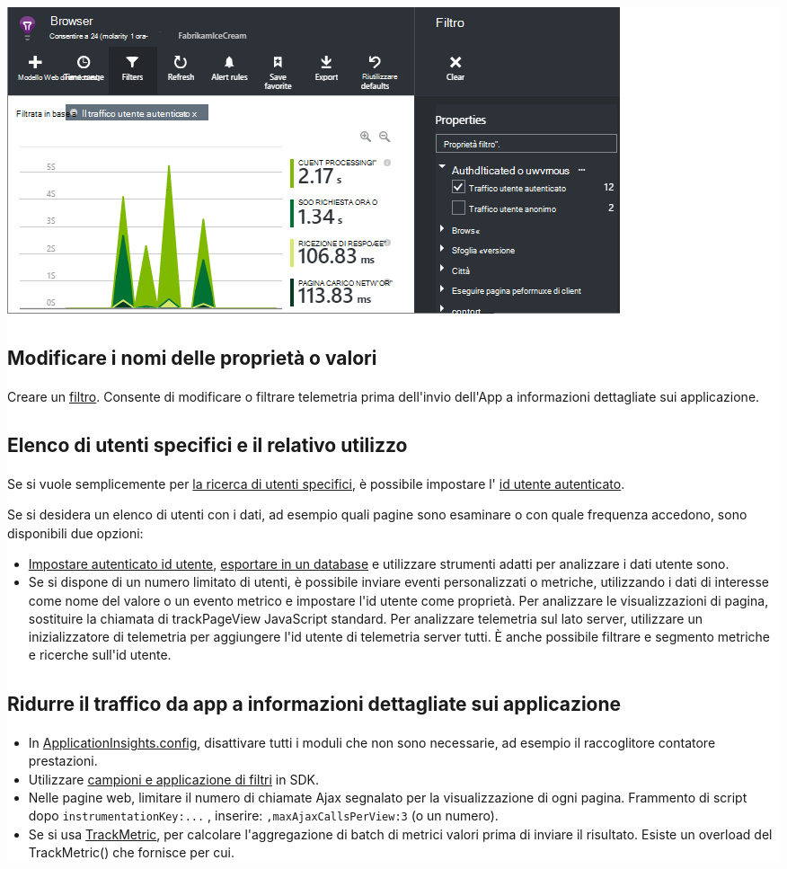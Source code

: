 ![](./media/app-insights-how-do-i/115-metrics.png)

## <a name="modify-property-names-or-values"></a>Modificare i nomi delle proprietà o valori

Creare un [filtro](app-insights-api-filtering-sampling.md#filtering). Consente di modificare o filtrare telemetria prima dell'invio dell'App a informazioni dettagliate sui applicazione.

## <a name="list-specific-users-and-their-usage"></a>Elenco di utenti specifici e il relativo utilizzo

Se si vuole semplicemente per [la ricerca di utenti specifici](#search-specific-users), è possibile impostare l' [id utente autenticato](app-insights-api-custom-events-metrics.md#authenticated-users).

Se si desidera un elenco di utenti con i dati, ad esempio quali pagine sono esaminare o con quale frequenza accedono, sono disponibili due opzioni:

* [Impostare autenticato id utente](app-insights-api-custom-events-metrics.md#authenticated-users), [esportare in un database](app-insights-code-sample-export-sql-stream-analytics.md) e utilizzare strumenti adatti per analizzare i dati utente sono.
* Se si dispone di un numero limitato di utenti, è possibile inviare eventi personalizzati o metriche, utilizzando i dati di interesse come nome del valore o un evento metrico e impostare l'id utente come proprietà. Per analizzare le visualizzazioni di pagina, sostituire la chiamata di trackPageView JavaScript standard. Per analizzare telemetria sul lato server, utilizzare un inizializzatore di telemetria per aggiungere l'id utente di telemetria server tutti. È anche possibile filtrare e segmento metriche e ricerche sull'id utente.


## <a name="reduce-traffic-from-my-app-to-application-insights"></a>Ridurre il traffico da app a informazioni dettagliate sui applicazione

* In [ApplicationInsights.config](app-insights-configuration-with-applicationinsights-config.md), disattivare tutti i moduli che non sono necessarie, ad esempio il raccoglitore contatore prestazioni.
* Utilizzare [campioni e applicazione di filtri](app-insights-api-filtering-sampling.md) in SDK.
* Nelle pagine web, limitare il numero di chiamate Ajax segnalato per la visualizzazione di ogni pagina. Frammento di script dopo `instrumentationKey:...` , inserire: `,maxAjaxCallsPerView:3` (o un numero).
* Se si usa [TrackMetric](app-insights-api-custom-events-metrics.md#track-metric), per calcolare l'aggregazione di batch di metrici valori prima di inviare il risultato. Esiste un overload del TrackMetric() che fornisce per cui.
